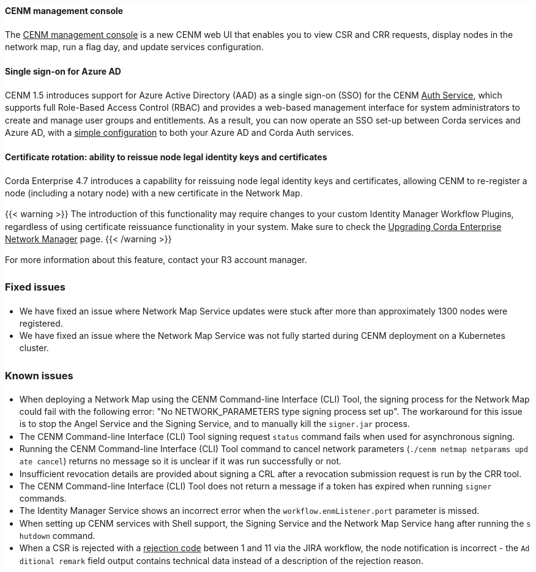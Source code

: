 #### CENM management console

The [CENM management console](cenm-console.md) is a new CENM web UI that enables you to view CSR and CRR requests, display nodes in the network map, run a flag day, and update services configuration.

#### Single sign-on for Azure AD

CENM 1.5 introduces support for Azure Active Directory (AAD) as a single sign-on (SSO) for the CENM [Auth Service](../../corda-enterprise/4.7/node/auth-service.md), which supports full Role-Based Access Control (RBAC) and provides a web-based management interface for system administrators to create and manage user groups and entitlements. As a result, you can now operate an SSO set-up between Corda services and Azure AD, with a [simple configuration](../../corda-enterprise/4.7/node/azure-ad-sso/) to both your Azure AD and Corda Auth services.

#### Certificate rotation: ability to reissue node legal identity keys and certificates

Corda Enterprise 4.7 introduces a capability for reissuing node legal identity keys and certificates, allowing CENM to re-register a node (including a notary node) with a new certificate in the Network Map.

{{< warning >}}
The introduction of this functionality may require changes to your custom Identity Manager Workflow Plugins, regardless of using certificate reissuance functionality in your system. Make sure to check the [Upgrading Corda Enterprise Network Manager](upgrade-notes.md) page.
{{< /warning >}}

For more information about this feature, contact your R3 account manager.

### Fixed issues

* We have fixed an issue where Network Map Service updates were stuck after more than approximately 1300 nodes were registered.
* We have fixed an issue where the Network Map Service was not fully started during CENM deployment on a Kubernetes cluster.

### Known issues

* When deploying a Network Map using the CENM Command-line Interface (CLI) Tool, the signing process for the Network Map could fail with the following error: "No NETWORK_PARAMETERS type signing process set up". The workaround for this issue is to stop the Angel Service and the Signing Service, and to manually kill the `signer.jar` process.
* The CENM Command-line Interface (CLI) Tool signing request `status` command fails when used for asynchronous signing.
* Running the CENM Command-line Interface (CLI) Tool command to cancel network parameters (`./cenm netmap netparams update cancel`) returns no message so it is unclear if it was run successfully or not.
* Insufficient revocation details are provided about signing a CRL after a revocation submission request is run by the CRR tool.
* The CENM Command-line Interface (CLI) Tool does not return a message if a token has expired when running `signer` commands.
* The Identity Manager Service shows an incorrect error when the `workflow.enmListener.port` parameter is missed.
* When setting up CENM services with Shell support, the Signing Service and the Network Map Service hang after running the `shutdown` command.
* When a CSR is rejected with a [rejection code](workflow.md#certificate-signing-request-rejection-reasons) between 1 and 11 via the JIRA workflow, the node notification is incorrect - the `Additional remark` field output contains technical data instead of a description of the rejection reason.
